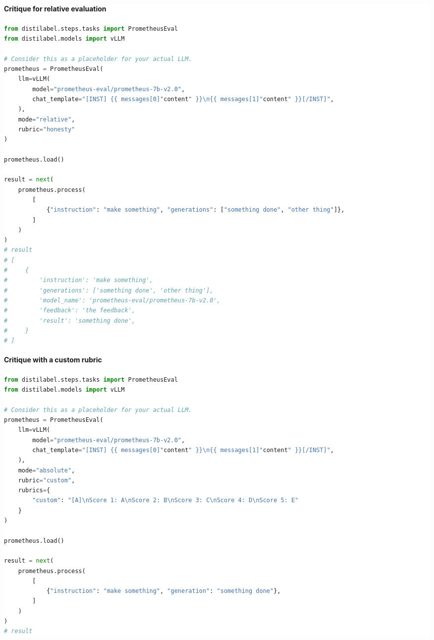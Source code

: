#### Critique for relative evaluation
```python
from distilabel.steps.tasks import PrometheusEval
from distilabel.models import vLLM

# Consider this as a placeholder for your actual LLM.
prometheus = PrometheusEval(
    llm=vLLM(
        model="prometheus-eval/prometheus-7b-v2.0",
        chat_template="[INST] {{ messages[0]"content" }}\n{{ messages[1]"content" }}[/INST]",
    ),
    mode="relative",
    rubric="honesty"
)

prometheus.load()

result = next(
    prometheus.process(
        [
            {"instruction": "make something", "generations": ["something done", "other thing"]},
        ]
    )
)
# result
# [
#     {
#         'instruction': 'make something',
#         'generations': ['something done', 'other thing'],
#         'model_name': 'prometheus-eval/prometheus-7b-v2.0',
#         'feedback': 'the feedback',
#         'result': 'something done',
#     }
# ]
```

#### Critique with a custom rubric
```python
from distilabel.steps.tasks import PrometheusEval
from distilabel.models import vLLM

# Consider this as a placeholder for your actual LLM.
prometheus = PrometheusEval(
    llm=vLLM(
        model="prometheus-eval/prometheus-7b-v2.0",
        chat_template="[INST] {{ messages[0]"content" }}\n{{ messages[1]"content" }}[/INST]",
    ),
    mode="absolute",
    rubric="custom",
    rubrics={
        "custom": "[A]\nScore 1: A\nScore 2: B\nScore 3: C\nScore 4: D\nScore 5: E"
    }
)

prometheus.load()

result = next(
    prometheus.process(
        [
            {"instruction": "make something", "generation": "something done"},
        ]
    )
)
# result
```